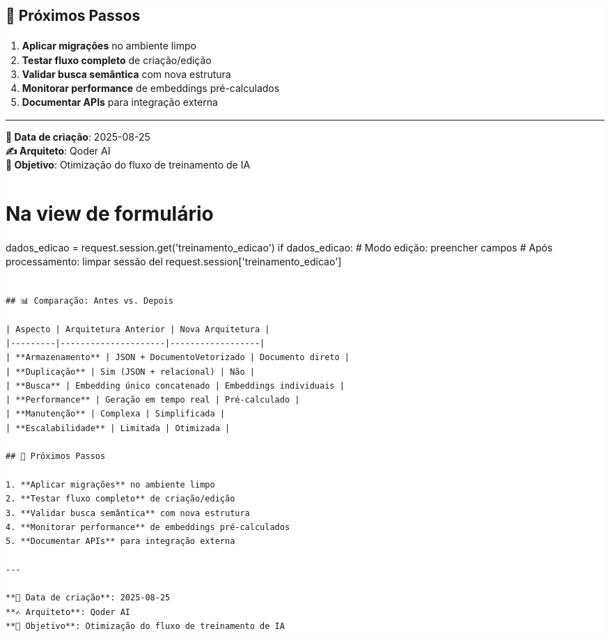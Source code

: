 ## 🎯 Próximos Passos

1. **Aplicar migrações** no ambiente limpo
2. **Testar fluxo completo** de criação/edição
3. **Validar busca semântica** com nova estrutura
4. **Monitorar performance** de embeddings pré-calculados
5. **Documentar APIs** para integração externa

---

**📅 Data de criação**: 2025-08-25  
**✍️ Arquiteto**: Qoder AI  
**🎯 Objetivo**: Otimização do fluxo de treinamento de IA
# Na view de formulário
dados_edicao = request.session.get('treinamento_edicao')
if dados_edicao:
    # Modo edição: preencher campos
    # Após processamento: limpar sessão
    del request.session['treinamento_edicao']
```

## 📊 Comparação: Antes vs. Depois

| Aspecto | Arquitetura Anterior | Nova Arquitetura |
|---------|---------------------|------------------|
| **Armazenamento** | JSON + DocumentoVetorizado | Documento direto |
| **Duplicação** | Sim (JSON + relacional) | Não |
| **Busca** | Embedding único concatenado | Embeddings individuais |
| **Performance** | Geração em tempo real | Pré-calculado |
| **Manutenção** | Complexa | Simplificada |
| **Escalabilidade** | Limitada | Otimizada |

## 🎯 Próximos Passos

1. **Aplicar migrações** no ambiente limpo
2. **Testar fluxo completo** de criação/edição
3. **Validar busca semântica** com nova estrutura
4. **Monitorar performance** de embeddings pré-calculados
5. **Documentar APIs** para integração externa

---

**📅 Data de criação**: 2025-08-25  
**✍️ Arquiteto**: Qoder AI  
**🎯 Objetivo**: Otimização do fluxo de treinamento de IA
```

